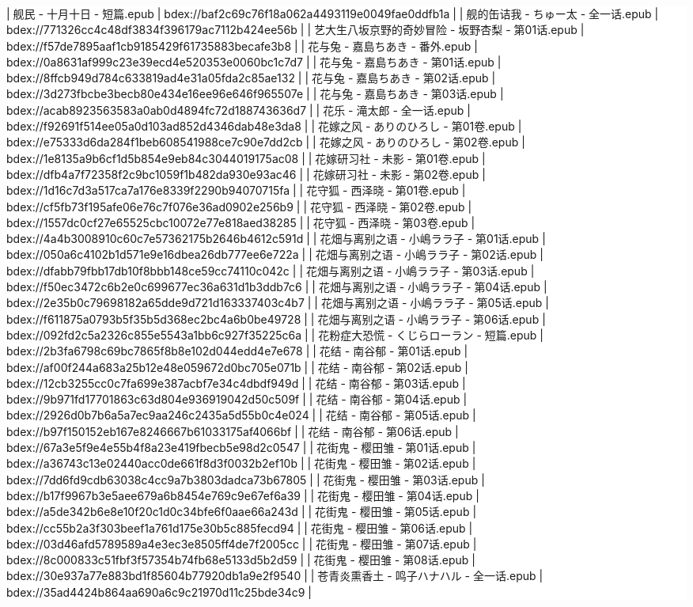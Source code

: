 | 舰民 - 十月十日 - 短篇.epub | bdex://baf2c69c76f18a062a4493119e0049fae0ddfb1a |
| 舰的缶诘我 - ちゅー太 - 全一话.epub | bdex://771326cc4c48df3834f396179ac7112b424ee56b |
| 艺大生八坂京野的奇妙冒险 - 坂野杏梨 - 第01话.epub | bdex://f57de7895aaf1cb9185429f61735883becafe3b8 |
| 花与兔 - 嘉島ちあき - 番外.epub | bdex://0a8631af999c23e39ecd4e520353e0060bc1c7d7 |
| 花与兔 - 嘉島ちあき - 第01话.epub | bdex://8ffcb949d784c633819ad4e31a05fda2c85ae132 |
| 花与兔 - 嘉島ちあき - 第02话.epub | bdex://3d273fbcbe3becb80e434e16ee96e646f965507e |
| 花与兔 - 嘉島ちあき - 第03话.epub | bdex://acab8923563583a0ab0d4894fc72d188743636d7 |
| 花乐 - 滝太郎 - 全一话.epub | bdex://f92691f514ee05a0d103ad852d4346dab48e3da8 |
| 花嫁之风 - ありのひろし - 第01卷.epub | bdex://e75333d6da284f1beb608541988ce7c90e7dd2cb |
| 花嫁之风 - ありのひろし - 第02卷.epub | bdex://1e8135a9b6cf1d5b854e9eb84c3044019175ac08 |
| 花嫁研习社 - 未影 - 第01卷.epub | bdex://dfb4a7f72358f2c9bc1059f1b482da930e93ac46 |
| 花嫁研习社 - 未影 - 第02卷.epub | bdex://1d16c7d3a517ca7a176e8339f2290b94070715fa |
| 花守狐 - 西泽晓 - 第01卷.epub | bdex://cf5fb73f195afe06e76c7f076e36ad0902e256b9 |
| 花守狐 - 西泽晓 - 第02卷.epub | bdex://1557dc0cf27e65525cbc10072e77e818aed38285 |
| 花守狐 - 西泽晓 - 第03卷.epub | bdex://4a4b3008910c60c7e57362175b2646b4612c591d |
| 花畑与离别之语 - 小嶋ララ子 - 第01话.epub | bdex://050a6c4102b1d571e9e16dbea26db777ee6e722a |
| 花畑与离别之语 - 小嶋ララ子 - 第02话.epub | bdex://dfabb79fbb17db10f8bbb148ce59cc74110c042c |
| 花畑与离别之语 - 小嶋ララ子 - 第03话.epub | bdex://f50ec3472c6b2e0c699677ec36a631d1b3ddb7c6 |
| 花畑与离别之语 - 小嶋ララ子 - 第04话.epub | bdex://2e35b0c79698182a65dde9d721d163337403c4b7 |
| 花畑与离别之语 - 小嶋ララ子 - 第05话.epub | bdex://f611875a0793b5f35b5d368ec2bc4a6b0be49728 |
| 花畑与离别之语 - 小嶋ララ子 - 第06话.epub | bdex://092fd2c5a2326c855e5543a1bb6c927f35225c6a |
| 花粉症大恐慌 - くじらローラン - 短篇.epub | bdex://2b3fa6798c69bc7865f8b8e102d044edd4e7e678 |
| 花结 - 南谷郁 - 第01话.epub | bdex://af00f244a683a25b12e48e059672d0bc705e071b |
| 花结 - 南谷郁 - 第02话.epub | bdex://12cb3255cc0c7fa699e387acbf7e34c4dbdf949d |
| 花结 - 南谷郁 - 第03话.epub | bdex://9b971fd17701863c63d804e936919042d50c509f |
| 花结 - 南谷郁 - 第04话.epub | bdex://2926d0b7b6a5a7ec9aa246c2435a5d55b0c4e024 |
| 花结 - 南谷郁 - 第05话.epub | bdex://b97f150152eb167e8246667b61033175af4066bf |
| 花结 - 南谷郁 - 第06话.epub | bdex://67a3e5f9e4e55b4f8a23e419fbecb5e98d2c0547 |
| 花街鬼 - 樱田雏 - 第01话.epub | bdex://a36743c13e02440acc0de661f8d3f0032b2ef10b |
| 花街鬼 - 樱田雏 - 第02话.epub | bdex://7dd6fd9cdb63038c4cc9a7b3803dadca73b67805 |
| 花街鬼 - 樱田雏 - 第03话.epub | bdex://b17f9967b3e5aee679a6b8454e769c9e67ef6a39 |
| 花街鬼 - 樱田雏 - 第04话.epub | bdex://a5de342b6e8e10f20c1d0c34bfe6f0aae66a243d |
| 花街鬼 - 樱田雏 - 第05话.epub | bdex://cc55b2a3f303beef1a761d175e30b5c885fecd94 |
| 花街鬼 - 樱田雏 - 第06话.epub | bdex://03d46afd5789589a4e3ec3e8505ff4de7f2005cc |
| 花街鬼 - 樱田雏 - 第07话.epub | bdex://8c000833c51fbf3f57354b74fb68e5133d5b2d59 |
| 花街鬼 - 樱田雏 - 第08话.epub | bdex://30e937a77e883bd1f85604b77920db1a9e2f9540 |
| 苍青炎熏香土 - 鸣子ハナハル - 全一话.epub | bdex://35ad4424b864aa690a6c9c21970d11c25bde34c9 |